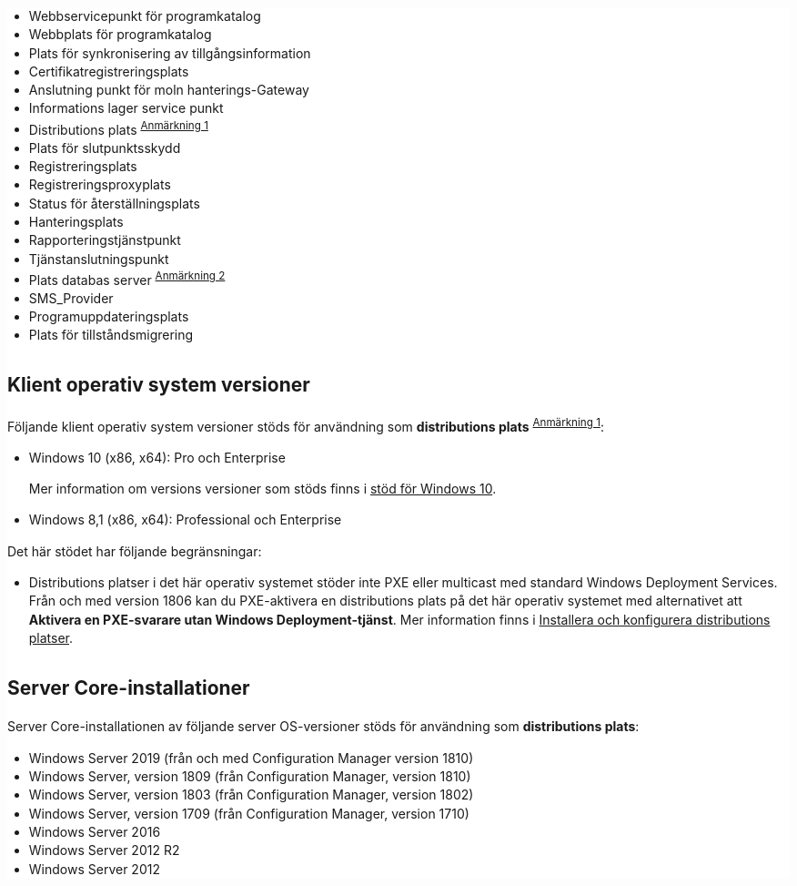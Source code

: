 - Webbservicepunkt för programkatalog  
- Webbplats för programkatalog  
- Plats för synkronisering av tillgångsinformation  
- Certifikatregistreringsplats  
- Anslutning punkt för moln hanterings-Gateway  
- Informations lager service punkt  
- Distributions plats <sup> [Anmärkning 1](#bkmk_note1)</sup>  
- Plats för slutpunktsskydd  
- Registreringsplats  
- Registreringsproxyplats  
- Status för återställningsplats  
- Hanteringsplats
- Rapporteringstjänstpunkt  
- Tjänstanslutningspunkt  
- Plats databas server <sup> [Anmärkning 2](#bkmk_note2)</sup>  
- SMS_Provider  
- Programuppdateringsplats  
- Plats för tillståndsmigrering  

## <a name="client-os-versions"></a><a name="bkmk_client"></a>Klient operativ system versioner

Följande klient operativ system versioner stöds för användning som **distributions plats** <sup>[Anmärkning 1](#bkmk_note1)</sup>:  

- Windows 10 (x86, x64): Pro och Enterprise

    Mer information om versions versioner som stöds finns i [stöd för Windows 10](support-for-windows-10.md).

- Windows 8,1 (x86, x64): Professional och Enterprise

Det här stödet har följande begränsningar:  

- Distributions platser i det här operativ systemet stöder inte PXE eller multicast med standard Windows Deployment Services. Från och med version 1806 kan du PXE-aktivera en distributions plats på det här operativ systemet med alternativet att **Aktivera en PXE-svarare utan Windows Deployment-tjänst**. Mer information finns i [Installera och konfigurera distributions platser](../../servers/deploy/configure/install-and-configure-distribution-points.md#bkmk_config-pxe).  

## <a name="server-core-installations"></a><a name="bkmk_core"></a>Server Core-installationer

Server Core-installationen av följande server OS-versioner stöds för användning som **distributions plats**:

- Windows Server 2019 (från och med Configuration Manager version 1810)  
- Windows Server, version 1809 (från Configuration Manager, version 1810)  
- Windows Server, version 1803 (från Configuration Manager, version 1802)  
- Windows Server, version 1709 (från Configuration Manager, version 1710)  
- Windows Server 2016  
- Windows Server 2012 R2  
- Windows Server 2012  
